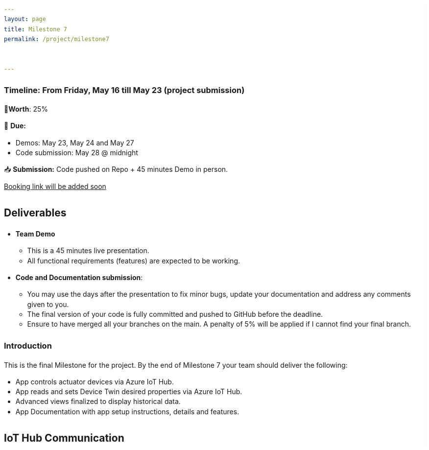 ```yaml
---
layout: page
title: Milestone 7
permalink: /project/milestone7


---
```




### Timeline: From Friday, May 16 till May 23 (project submission)

📝**Worth**: 25%

📅 **Due:** 

- Demos: May 23, May 24 and May 27
- Code submission:  May 28 @ midnight

📥 **Submission:** Code pushed on Repo + 45 minutes Demo in person.

[Booking link will be added soon]()



## Deliverables

- **Team Demo** 

  - This is a 45 minutes live presentation.
  - All functional requirements (features) are expected to be working. 

- **Code and Documentation submission**:

  - You may use the days after the presentation to fix minor bugs, update your documentation and address any comments given to you.
  - The final version of your code is fully committed and pushed to GitHub before the deadline.
  - Ensure to have merged all your branches on the main. A penalty of 5% will be applied if I cannot find your final branch. 

  

### Introduction

This is the final Milestone for the project. By the end of Milestone 7 your team should deliver the following:

- App controls actuator devices via Azure IoT Hub.
- App reads and sets Device Twin desired properties via Azure IoT Hub.
- Advanced views finalized to display historical data.
- App Documentation with app setup instructions, details and features.

## IoT Hub Communication

